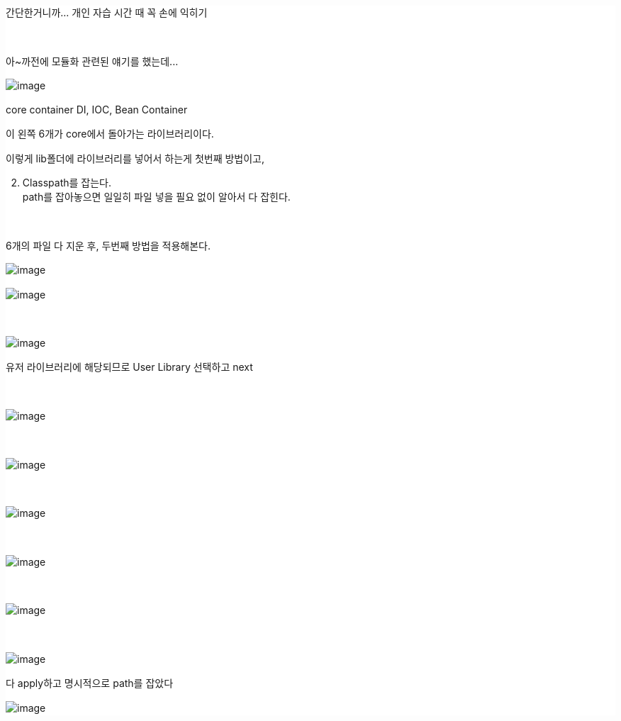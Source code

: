 간단한거니까... 개인 자습 시간 때 꼭 손에 익히기

<br/>

아~까전에 모듈화 관련된 얘기를 했는데...

![image](https://user-images.githubusercontent.com/78403443/122355364-cc023580-cf8c-11eb-9d89-5ac95bc7f199.png)

core container DI, IOC, Bean Container

이 왼쪽 6개가 core에서 돌아가는 라이브러리이다.

이렇게 lib폴더에 라이브러리를 넣어서 하는게 첫번째 방법이고,

2. Classpath를 잡는다.<br>
   path를 잡아놓으면 일일히 파일 넣을 필요 없이 알아서 다 잡힌다.

<br/>

6개의 파일 다 지운 후, 두번째 방법을 적용해본다.

![image](https://user-images.githubusercontent.com/78403443/122355559-f522c600-cf8c-11eb-91a9-d36e18a8b6b5.png)

![image](https://user-images.githubusercontent.com/78403443/122355588-fbb13d80-cf8c-11eb-974c-f0eefa520fca.png)

<br/>

![image](https://user-images.githubusercontent.com/78403443/122356382-b5a8a980-cf8d-11eb-999c-5f648efa51fa.png)

유저 라이브러리에 해당되므로 User Library 선택하고 next

<br/>

![image](https://user-images.githubusercontent.com/78403443/122355705-14b9ee80-cf8d-11eb-80ae-ff5df4f69f63.png)

<br/>

![image](https://user-images.githubusercontent.com/78403443/122355849-34511700-cf8d-11eb-952b-72cd8ac4b8ac.png)

<br/>

![image](https://user-images.githubusercontent.com/78403443/122355896-3e731580-cf8d-11eb-97e8-5c0c30a8755c.png)

<br/>

![image](https://user-images.githubusercontent.com/78403443/122355926-46cb5080-cf8d-11eb-8a86-56ee63c2de1f.png)

<br/>

![image](https://user-images.githubusercontent.com/78403443/122355968-5054b880-cf8d-11eb-80e3-1a5e35a12e10.png)

<br/>

![image](https://user-images.githubusercontent.com/78403443/122356008-5a76b700-cf8d-11eb-970d-636ccb2ab624.png)

다 apply하고 명시적으로 path를 잡았다

![image](https://user-images.githubusercontent.com/78403443/122356039-62cef200-cf8d-11eb-88b9-bffd1667d74f.png)
